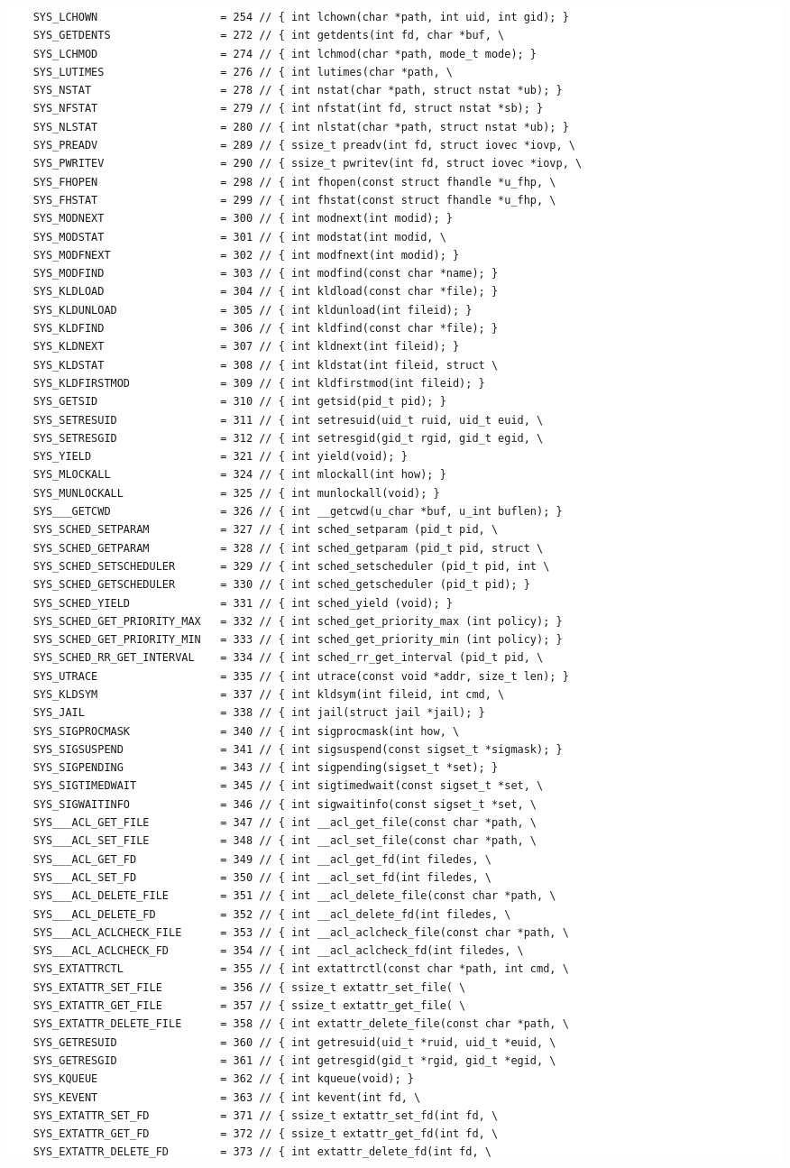 ```
	SYS_LCHOWN                   = 254 // { int lchown(char *path, int uid, int gid); }
	SYS_GETDENTS                 = 272 // { int getdents(int fd, char *buf, \
	SYS_LCHMOD                   = 274 // { int lchmod(char *path, mode_t mode); }
	SYS_LUTIMES                  = 276 // { int lutimes(char *path, \
	SYS_NSTAT                    = 278 // { int nstat(char *path, struct nstat *ub); }
	SYS_NFSTAT                   = 279 // { int nfstat(int fd, struct nstat *sb); }
	SYS_NLSTAT                   = 280 // { int nlstat(char *path, struct nstat *ub); }
	SYS_PREADV                   = 289 // { ssize_t preadv(int fd, struct iovec *iovp, \
	SYS_PWRITEV                  = 290 // { ssize_t pwritev(int fd, struct iovec *iovp, \
	SYS_FHOPEN                   = 298 // { int fhopen(const struct fhandle *u_fhp, \
	SYS_FHSTAT                   = 299 // { int fhstat(const struct fhandle *u_fhp, \
	SYS_MODNEXT                  = 300 // { int modnext(int modid); }
	SYS_MODSTAT                  = 301 // { int modstat(int modid, \
	SYS_MODFNEXT                 = 302 // { int modfnext(int modid); }
	SYS_MODFIND                  = 303 // { int modfind(const char *name); }
	SYS_KLDLOAD                  = 304 // { int kldload(const char *file); }
	SYS_KLDUNLOAD                = 305 // { int kldunload(int fileid); }
	SYS_KLDFIND                  = 306 // { int kldfind(const char *file); }
	SYS_KLDNEXT                  = 307 // { int kldnext(int fileid); }
	SYS_KLDSTAT                  = 308 // { int kldstat(int fileid, struct \
	SYS_KLDFIRSTMOD              = 309 // { int kldfirstmod(int fileid); }
	SYS_GETSID                   = 310 // { int getsid(pid_t pid); }
	SYS_SETRESUID                = 311 // { int setresuid(uid_t ruid, uid_t euid, \
	SYS_SETRESGID                = 312 // { int setresgid(gid_t rgid, gid_t egid, \
	SYS_YIELD                    = 321 // { int yield(void); }
	SYS_MLOCKALL                 = 324 // { int mlockall(int how); }
	SYS_MUNLOCKALL               = 325 // { int munlockall(void); }
	SYS___GETCWD                 = 326 // { int __getcwd(u_char *buf, u_int buflen); }
	SYS_SCHED_SETPARAM           = 327 // { int sched_setparam (pid_t pid, \
	SYS_SCHED_GETPARAM           = 328 // { int sched_getparam (pid_t pid, struct \
	SYS_SCHED_SETSCHEDULER       = 329 // { int sched_setscheduler (pid_t pid, int \
	SYS_SCHED_GETSCHEDULER       = 330 // { int sched_getscheduler (pid_t pid); }
	SYS_SCHED_YIELD              = 331 // { int sched_yield (void); }
	SYS_SCHED_GET_PRIORITY_MAX   = 332 // { int sched_get_priority_max (int policy); }
	SYS_SCHED_GET_PRIORITY_MIN   = 333 // { int sched_get_priority_min (int policy); }
	SYS_SCHED_RR_GET_INTERVAL    = 334 // { int sched_rr_get_interval (pid_t pid, \
	SYS_UTRACE                   = 335 // { int utrace(const void *addr, size_t len); }
	SYS_KLDSYM                   = 337 // { int kldsym(int fileid, int cmd, \
	SYS_JAIL                     = 338 // { int jail(struct jail *jail); }
	SYS_SIGPROCMASK              = 340 // { int sigprocmask(int how, \
	SYS_SIGSUSPEND               = 341 // { int sigsuspend(const sigset_t *sigmask); }
	SYS_SIGPENDING               = 343 // { int sigpending(sigset_t *set); }
	SYS_SIGTIMEDWAIT             = 345 // { int sigtimedwait(const sigset_t *set, \
	SYS_SIGWAITINFO              = 346 // { int sigwaitinfo(const sigset_t *set, \
	SYS___ACL_GET_FILE           = 347 // { int __acl_get_file(const char *path, \
	SYS___ACL_SET_FILE           = 348 // { int __acl_set_file(const char *path, \
	SYS___ACL_GET_FD             = 349 // { int __acl_get_fd(int filedes, \
	SYS___ACL_SET_FD             = 350 // { int __acl_set_fd(int filedes, \
	SYS___ACL_DELETE_FILE        = 351 // { int __acl_delete_file(const char *path, \
	SYS___ACL_DELETE_FD          = 352 // { int __acl_delete_fd(int filedes, \
	SYS___ACL_ACLCHECK_FILE      = 353 // { int __acl_aclcheck_file(const char *path, \
	SYS___ACL_ACLCHECK_FD        = 354 // { int __acl_aclcheck_fd(int filedes, \
	SYS_EXTATTRCTL               = 355 // { int extattrctl(const char *path, int cmd, \
	SYS_EXTATTR_SET_FILE         = 356 // { ssize_t extattr_set_file( \
	SYS_EXTATTR_GET_FILE         = 357 // { ssize_t extattr_get_file( \
	SYS_EXTATTR_DELETE_FILE      = 358 // { int extattr_delete_file(const char *path, \
	SYS_GETRESUID                = 360 // { int getresuid(uid_t *ruid, uid_t *euid, \
	SYS_GETRESGID                = 361 // { int getresgid(gid_t *rgid, gid_t *egid, \
	SYS_KQUEUE                   = 362 // { int kqueue(void); }
	SYS_KEVENT                   = 363 // { int kevent(int fd, \
	SYS_EXTATTR_SET_FD           = 371 // { ssize_t extattr_set_fd(int fd, \
	SYS_EXTATTR_GET_FD           = 372 // { ssize_t extattr_get_fd(int fd, \
	SYS_EXTATTR_DELETE_FD        = 373 // { int extattr_delete_fd(int fd, \
```